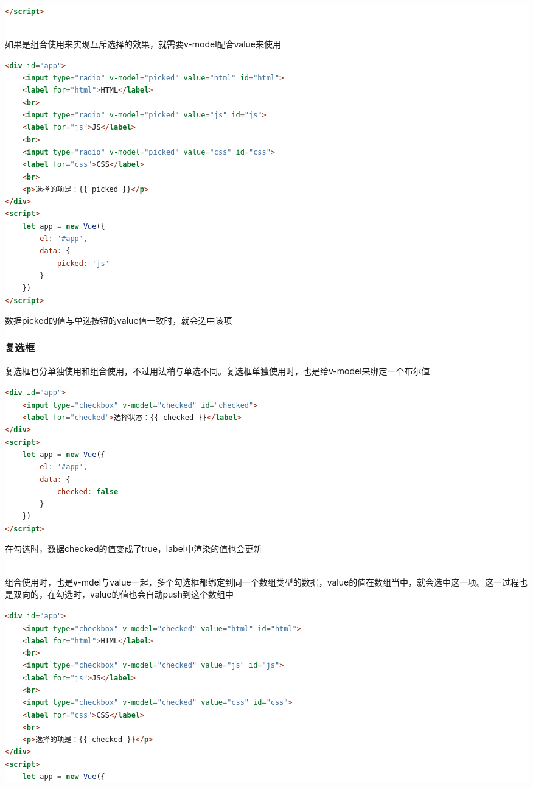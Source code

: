 ```HTML
</script>
```

&emsp;  
如果是组合使用来实现互斥选择的效果，就需要v-model配合value来使用
```HTML
<div id="app">
    <input type="radio" v-model="picked" value="html" id="html">
    <label for="html">HTML</label>
    <br>
    <input type="radio" v-model="picked" value="js" id="js">
    <label for="js">JS</label>
    <br>
    <input type="radio" v-model="picked" value="css" id="css">
    <label for="css">CSS</label>
    <br>
    <p>选择的项是：{{ picked }}</p>
</div>
<script>
    let app = new Vue({
        el: '#app',
        data: {
            picked: 'js'
        }
    })
</script>
```
数据picked的值与单选按钮的value值一致时，就会选中该项

### 复选框
复选框也分单独使用和组合使用，不过用法稍与单选不同。复选框单独使用时，也是给v-model来绑定一个布尔值
```HTML
<div id="app">
    <input type="checkbox" v-model="checked" id="checked">
    <label for="checked">选择状态：{{ checked }}</label>
</div>
<script>
    let app = new Vue({
        el: '#app',
        data: {
            checked: false
        }
    })
</script>
```
在勾选时，数据checked的值变成了true，label中渲染的值也会更新

&emsp;  
组合使用时，也是v-mdel与value一起，多个勾选框都绑定到同一个数组类型的数据，value的值在数组当中，就会选中这一项。这一过程也是双向的，在勾选时，value的值也会自动push到这个数组中
```HTML
<div id="app">
    <input type="checkbox" v-model="checked" value="html" id="html">
    <label for="html">HTML</label>
    <br>
    <input type="checkbox" v-model="checked" value="js" id="js">
    <label for="js">JS</label>
    <br>
    <input type="checkbox" v-model="checked" value="css" id="css">
    <label for="css">CSS</label>
    <br>
    <p>选择的项是：{{ checked }}</p>
</div>
<script>
    let app = new Vue({
```